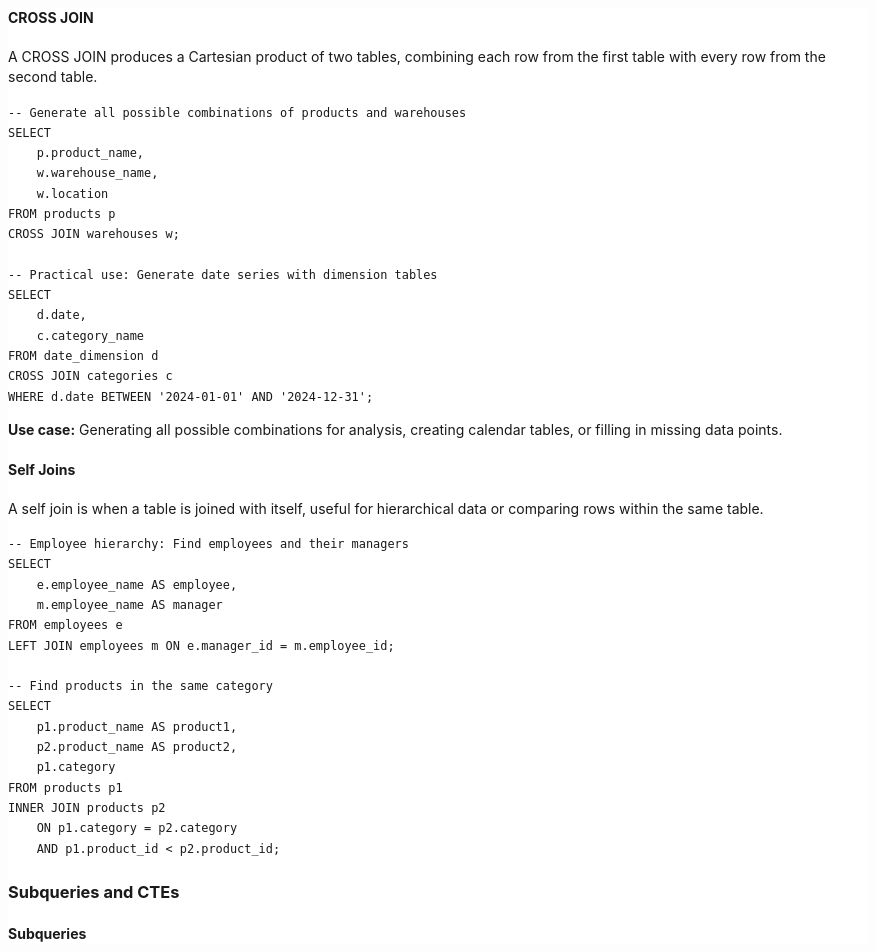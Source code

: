 #### CROSS JOIN

A CROSS JOIN produces a Cartesian product of two tables, combining each row from the first table with every row from the second table.

```
-- Generate all possible combinations of products and warehouses
SELECT 
    p.product_name,
    w.warehouse_name,
    w.location
FROM products p
CROSS JOIN warehouses w;

-- Practical use: Generate date series with dimension tables
SELECT 
    d.date,
    c.category_name
FROM date_dimension d
CROSS JOIN categories c
WHERE d.date BETWEEN '2024-01-01' AND '2024-12-31';
```

**Use case:** Generating all possible combinations for analysis, creating calendar tables, or filling in missing data points.

#### Self Joins

A self join is when a table is joined with itself, useful for hierarchical data or comparing rows within the same table.

```
-- Employee hierarchy: Find employees and their managers
SELECT 
    e.employee_name AS employee,
    m.employee_name AS manager
FROM employees e
LEFT JOIN employees m ON e.manager_id = m.employee_id;

-- Find products in the same category
SELECT 
    p1.product_name AS product1,
    p2.product_name AS product2,
    p1.category
FROM products p1
INNER JOIN products p2 
    ON p1.category = p2.category 
    AND p1.product_id < p2.product_id;
```

### Subqueries and CTEs

#### Subqueries
